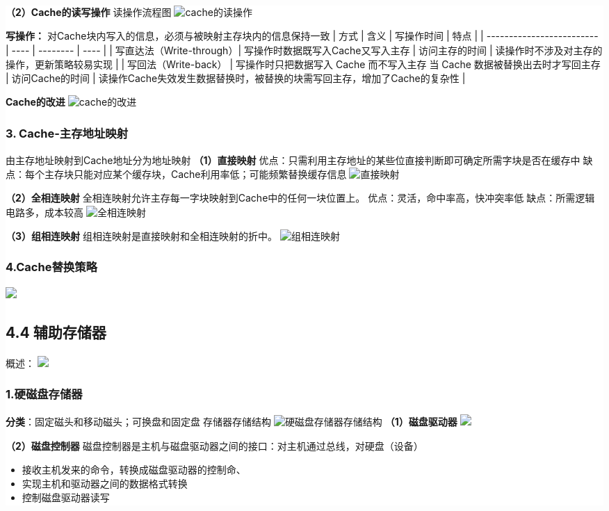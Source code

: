 **（2）Cache的读写操作**
读操作流程图
![cache的读操作](https://raw.githubusercontent.com/Anlieh/PicBucket/master/202210051906047.png)

**写操作：** 对Cache块内写入的信息，必须与被映射主存块内的信息保持一致
| 方式                      | 含义 | 写操作时间 | 特点 |
| ------------------------- | ---- | -------- | ---- |
| 写直达法（Write-through）|  写操作时数据既写入Cache又写入主存    |  访问主存的时间        |   读操作时不涉及对主存的操作，更新策略较易实现   |
| 写回法（Write-back）     |  写操作时只把数据写入 Cache 而不写入主存 当 Cache 数据被替换出去时才写回主存    |   访问Cache的时间       | 读操作Cache失效发生数据替换时，被替换的块需写回主存，增加了Cache的复杂性     |

**Cache的改进**
![cache的改进](https://raw.githubusercontent.com/Anlieh/PicBucket/master/202210051914817.png)

### 3. Cache-主存地址映射
由主存地址映射到Cache地址分为地址映射
**（1）直接映射**
优点：只需利用主存地址的某些位直接判断即可确定所需字块是否在缓存中
缺点：每个主存块只能对应某个缓存块，Cache利用率低；可能频繁替换缓存信息
![直接映射](https://raw.githubusercontent.com/Anlieh/PicBucket/master/202210051925461.png)

**（2）全相连映射**
全相连映射允许主存每一字块映射到Cache中的任何一块位置上。
优点：灵活，命中率高，快冲突率低
缺点：所需逻辑电路多，成本较高
![全相连映射](https://raw.githubusercontent.com/Anlieh/PicBucket/master/202210051930429.png)

**（3）组相连映射**
组相连映射是直接映射和全相连映射的折中。
![组相连映射](https://raw.githubusercontent.com/Anlieh/PicBucket/master/202210051936821.png)

### 4.Cache替换策略
![](https://raw.githubusercontent.com/Anlieh/PicBucket/master/202210051938651.png)

## 4.4 辅助存储器
概述：
![](https://raw.githubusercontent.com/Anlieh/PicBucket/master/202210051943084.png)

### 1.硬磁盘存储器
**分类**：固定磁头和移动磁头；可换盘和固定盘
存储器存储结构
![硬磁盘存储器存储结构](https://raw.githubusercontent.com/Anlieh/PicBucket/master/202210051945401.png)
**（1）磁盘驱动器**
![](https://raw.githubusercontent.com/Anlieh/PicBucket/master/202210051946248.png)

**（2）磁盘控制器**
磁盘控制器是主机与磁盘驱动器之间的接口：对主机通过总线，对硬盘（设备）
- 接收主机发来的命令，转换成磁盘驱动器的控制命、
- 实现主机和驱动器之间的数据格式转换
- 控制磁盘驱动器读写
